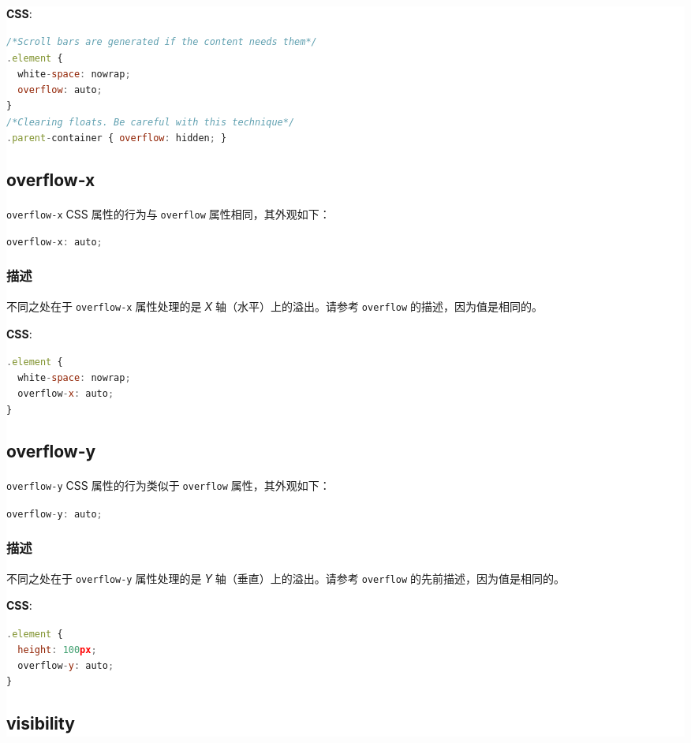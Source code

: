**CSS**:

```js
/*Scroll bars are generated if the content needs them*/
.element {
  white-space: nowrap;
  overflow: auto;
}
/*Clearing floats. Be careful with this technique*/
.parent-container { overflow: hidden; }
```

## overflow-x

`overflow-x` CSS 属性的行为与 `overflow` 属性相同，其外观如下：

```js
overflow-x: auto;
```

### 描述

不同之处在于 `overflow-x` 属性处理的是 *X* 轴（水平）上的溢出。请参考 `overflow` 的描述，因为值是相同的。

**CSS**:

```js
.element {
  white-space: nowrap;
  overflow-x: auto;
}
```

## overflow-y

`overflow-y` CSS 属性的行为类似于 `overflow` 属性，其外观如下：

```js
overflow-y: auto;
```

### 描述

不同之处在于 `overflow-y` 属性处理的是 *Y* 轴（垂直）上的溢出。请参考 `overflow` 的先前描述，因为值是相同的。

**CSS**:

```js
.element {
  height: 100px;
  overflow-y: auto;
}
```

## visibility
